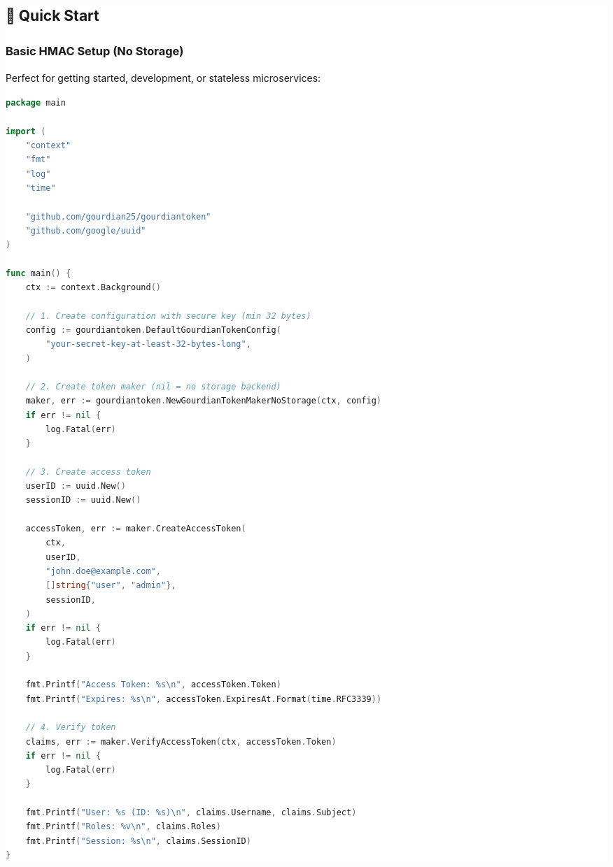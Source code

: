 
## 🚀 Quick Start

### Basic HMAC Setup (No Storage)

Perfect for getting started, development, or stateless microservices:

```go
package main

import (
    "context"
    "fmt"
    "log"
    "time"

    "github.com/gourdian25/gourdiantoken"
    "github.com/google/uuid"
)

func main() {
    ctx := context.Background()

    // 1. Create configuration with secure key (min 32 bytes)
    config := gourdiantoken.DefaultGourdianTokenConfig(
        "your-secret-key-at-least-32-bytes-long",
    )

    // 2. Create token maker (nil = no storage backend)
    maker, err := gourdiantoken.NewGourdianTokenMakerNoStorage(ctx, config)
    if err != nil {
        log.Fatal(err)
    }

    // 3. Create access token
    userID := uuid.New()
    sessionID := uuid.New()
    
    accessToken, err := maker.CreateAccessToken(
        ctx,
        userID,
        "john.doe@example.com",
        []string{"user", "admin"},
        sessionID,
    )
    if err != nil {
        log.Fatal(err)
    }

    fmt.Printf("Access Token: %s\n", accessToken.Token)
    fmt.Printf("Expires: %s\n", accessToken.ExpiresAt.Format(time.RFC3339))

    // 4. Verify token
    claims, err := maker.VerifyAccessToken(ctx, accessToken.Token)
    if err != nil {
        log.Fatal(err)
    }

    fmt.Printf("User: %s (ID: %s)\n", claims.Username, claims.Subject)
    fmt.Printf("Roles: %v\n", claims.Roles)
    fmt.Printf("Session: %s\n", claims.SessionID)
}
```
